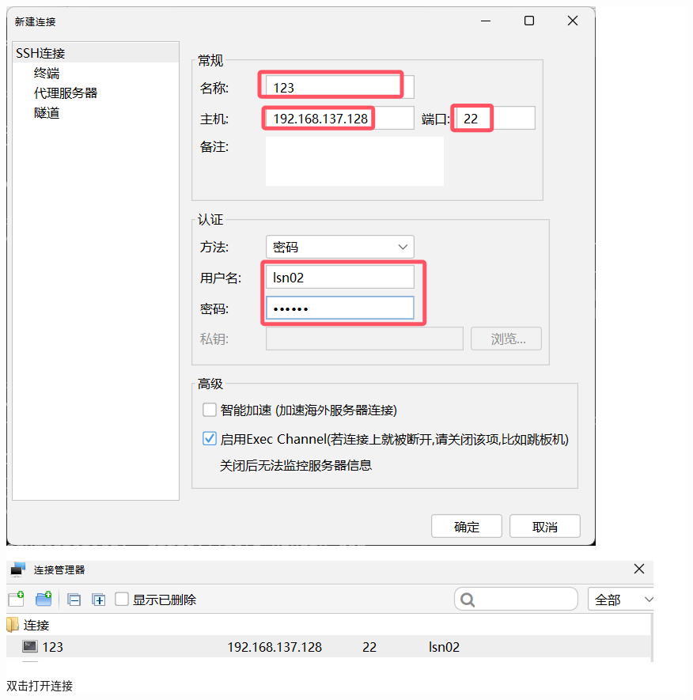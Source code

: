![](01_dev_env_assets/image-20250825155346859.png)

![image-20250825155413710](01_dev_env_assets/image-20250825155413710.png)



双击打开连接
